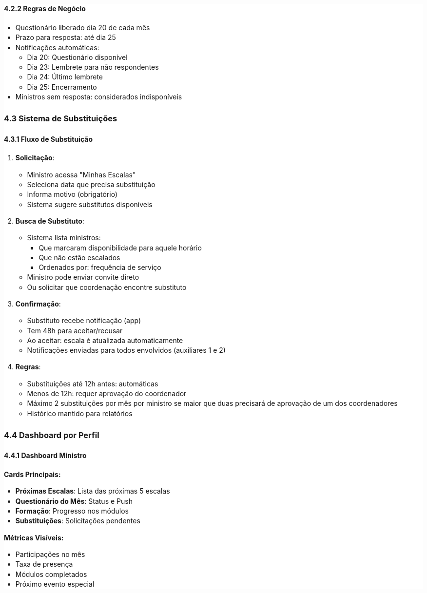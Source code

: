 #### 4.2.2 Regras de Negócio
- Questionário liberado dia 20 de cada mês
- Prazo para resposta: até dia 25
- Notificações automáticas:
  - Dia 20: Questionário disponível
  - Dia 23: Lembrete para não respondentes
  - Dia 24: Último lembrete
  - Dia 25: Encerramento
- Ministros sem resposta: considerados indisponíveis

### 4.3 Sistema de Substituições

#### 4.3.1 Fluxo de Substituição
1. **Solicitação**:
   - Ministro acessa "Minhas Escalas"
   - Seleciona data que precisa substituição
   - Informa motivo (obrigatório)
   - Sistema sugere substitutos disponíveis

2. **Busca de Substituto**:
   - Sistema lista ministros:
     - Que marcaram disponibilidade para aquele horário
     - Que não estão escalados
     - Ordenados por: frequência de serviço
   - Ministro pode enviar convite direto
   - Ou solicitar que coordenação encontre substituto

3. **Confirmação**:
   - Substituto recebe notificação (app)
   - Tem 48h para aceitar/recusar
   - Ao aceitar: escala é atualizada automaticamente
   - Notificações enviadas para todos envolvidos (auxiliares 1 e 2)

4. **Regras**:
   - Substituições até 12h antes: automáticas
   - Menos de 12h: requer aprovação do coordenador
   - Máximo 2 substituições por mês por ministro se maior que duas precisará de aprovação de um dos coordenadores
   - Histórico mantido para relatórios

### 4.4 Dashboard por Perfil

#### 4.4.1 Dashboard Ministro
**Cards Principais:**
- **Próximas Escalas**: Lista das próximas 5 escalas
- **Questionário do Mês**: Status e Push
- **Formação**: Progresso nos módulos
- **Substituições**: Solicitações pendentes

**Métricas Visíveis:**
- Participações no mês
- Taxa de presença
- Módulos completados
- Próximo evento especial
